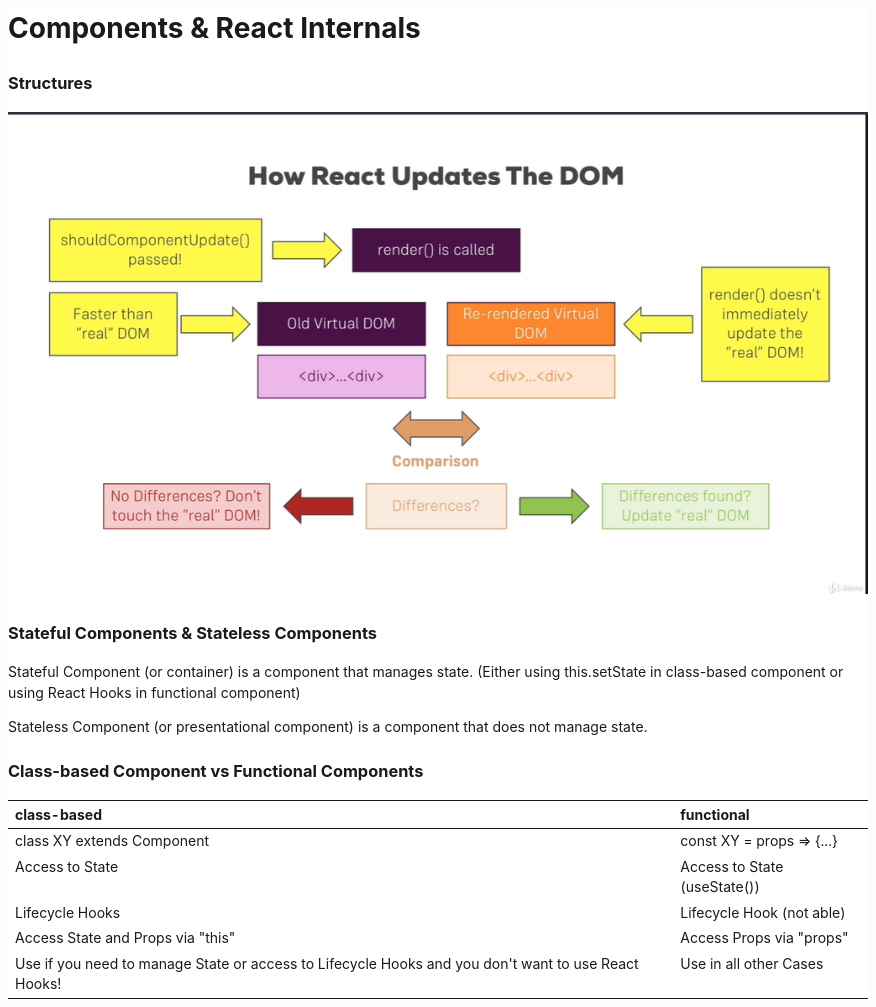 # Components & React Internals

### Structures

![A better src structure](../.gitbook/assets/image%20%284%29.png)

### Stateful Components & Stateless Components

Stateful Component \(or container\) is a component that manages state. \(Either using this.setState in class-based component or using React Hooks in functional component\)

Stateless Component \(or presentational component\) is a component that does not manage state.

### Class-based Component vs Functional Components

| class-based | functional |
| :--- | :--- |
| class XY extends Component | const XY = props =&gt; {...} |
| Access to State | Access to State \(useState\(\)\) |
| Lifecycle Hooks | Lifecycle Hook \(not able\) |
| Access State and Props via "this" | Access Props via "props" |
| Use if you need to manage State or access to Lifecycle Hooks and you don't want to use React Hooks! | Use in all other Cases |

